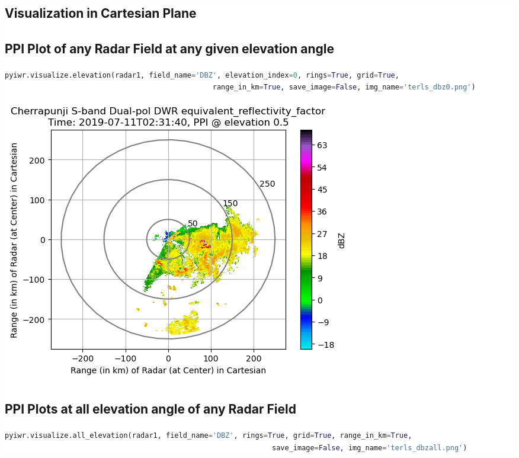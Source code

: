 
## Visualization in Cartesian Plane

## PPI Plot of any Radar Field at any given elevation angle


```python
pyiwr.visualize.elevation(radar1, field_name='DBZ', elevation_index=0, rings=True, grid=True,
                                                 range_in_km=True, save_image=False, img_name='terls_dbz0.png')
```


    
![png](images/output_34_0.png)
    


## PPI Plots at all elevation angle of any Radar Field


```python
pyiwr.visualize.all_elevation(radar1, field_name='DBZ', rings=True, grid=True, range_in_km=True,
                                                               save_image=False, img_name='terls_dbzall.png')
```


    